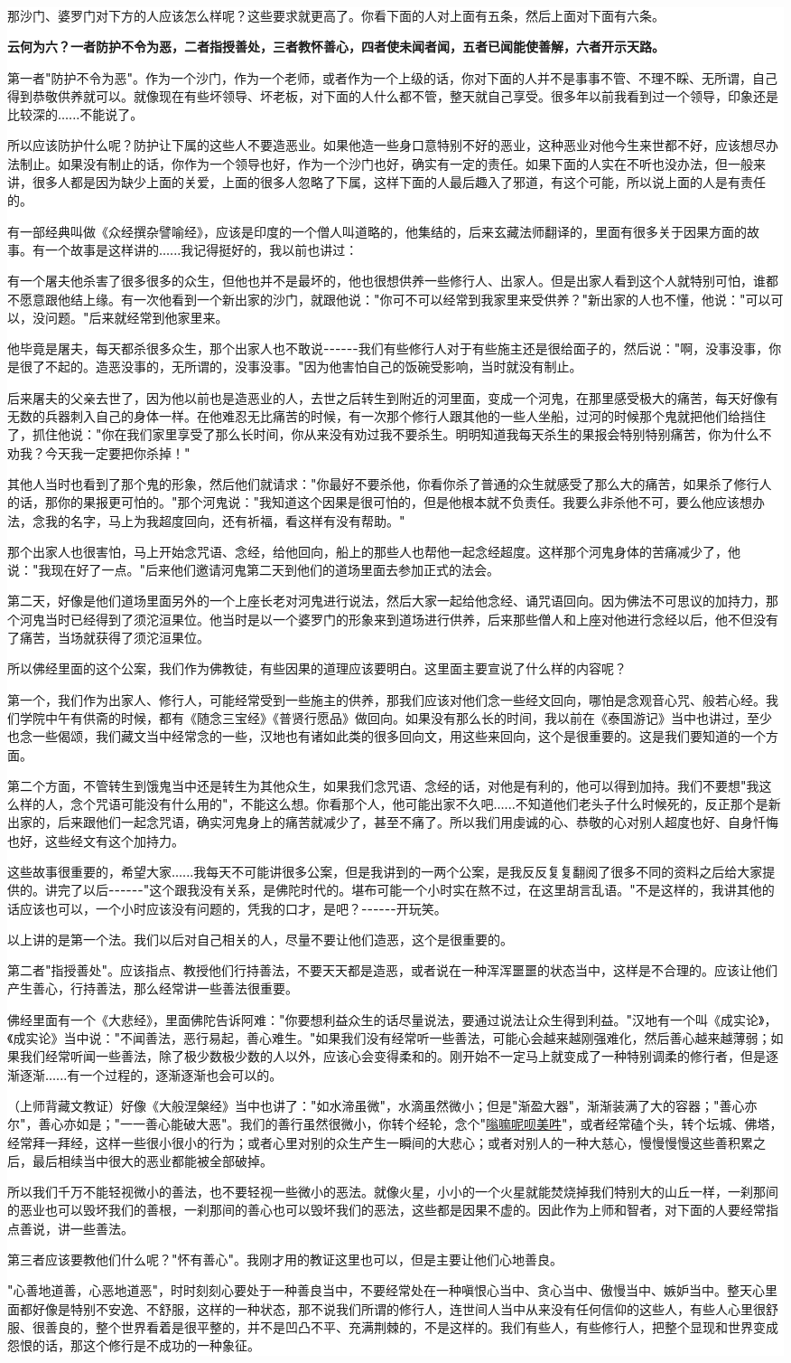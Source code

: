 那沙门、婆罗门对下方的人应该怎么样呢？这些要求就更高了。你看下面的人对上面有五条，然后上面对下面有六条。

**云何为六？一者防护不令为恶，二者指授善处，三者教怀善心，四者使未闻者闻，五者已闻能使善解，六者开示天路。**

第一者"防护不令为恶"。作为一个沙门，作为一个老师，或者作为一个上级的话，你对下面的人并不是事事不管、不理不睬、无所谓，自己得到恭敬供养就可以。就像现在有些坏领导、坏老板，对下面的人什么都不管，整天就自己享受。很多年以前我看到过一个领导，印象还是比较深的......不能说了。

所以应该防护什么呢？防护让下属的这些人不要造恶业。如果他造一些身口意特别不好的恶业，这种恶业对他今生来世都不好，应该想尽办法制止。如果没有制止的话，你作为一个领导也好，作为一个沙门也好，确实有一定的责任。如果下面的人实在不听也没办法，但一般来讲，很多人都是因为缺少上面的关爱，上面的很多人忽略了下属，这样下面的人最后趣入了邪道，有这个可能，所以说上面的人是有责任的。

有一部经典叫做《众经撰杂譬喻经》，应该是印度的一个僧人叫道略的，他集结的，后来玄藏法师翻译的，里面有很多关于因果方面的故事。有一个故事是这样讲的......我记得挺好的，我以前也讲过：

有一个屠夫他杀害了很多很多的众生，但他也并不是最坏的，他也很想供养一些修行人、出家人。但是出家人看到这个人就特别可怕，谁都不愿意跟他结上缘。有一次他看到一个新出家的沙门，就跟他说："你可不可以经常到我家里来受供养？"新出家的人也不懂，他说："可以可以，没问题。"后来就经常到他家里来。

他毕竟是屠夫，每天都杀很多众生，那个出家人也不敢说------我们有些修行人对于有些施主还是很给面子的，然后说："啊，没事没事，你是很了不起的。造恶没事的，无所谓的，没事没事。"因为他害怕自己的饭碗受影响，当时就没有制止。

后来屠夫的父亲去世了，因为他以前也是造恶业的人，去世之后转生到附近的河里面，变成一个河鬼，在那里感受极大的痛苦，每天好像有无数的兵器刺入自己的身体一样。在他难忍无比痛苦的时候，有一次那个修行人跟其他的一些人坐船，过河的时候那个鬼就把他们给挡住了，抓住他说："你在我们家里享受了那么长时间，你从来没有劝过我不要杀生。明明知道我每天杀生的果报会特别特别痛苦，你为什么不劝我？今天我一定要把你杀掉！"

其他人当时也看到了那个鬼的形象，然后他们就请求："你最好不要杀他，你看你杀了普通的众生就感受了那么大的痛苦，如果杀了修行人的话，那你的果报更可怕的。"那个河鬼说："我知道这个因果是很可怕的，但是他根本就不负责任。我要么非杀他不可，要么他应该想办法，念我的名字，马上为我超度回向，还有祈福，看这样有没有帮助。"

那个出家人也很害怕，马上开始念咒语、念经，给他回向，船上的那些人也帮他一起念经超度。这样那个河鬼身体的苦痛减少了，他说："我现在好了一点。"后来他们邀请河鬼第二天到他们的道场里面去参加正式的法会。

第二天，好像是他们道场里面另外的一个上座长老对河鬼进行说法，然后大家一起给他念经、诵咒语回向。因为佛法不可思议的加持力，那个河鬼当时已经得到了须沱洹果位。他当时是以一个婆罗门的形象来到道场进行供养，后来那些僧人和上座对他进行念经以后，他不但没有了痛苦，当场就获得了须沱洹果位。

所以佛经里面的这个公案，我们作为佛教徒，有些因果的道理应该要明白。这里面主要宣说了什么样的内容呢？

第一个，我们作为出家人、修行人，可能经常受到一些施主的供养，那我们应该对他们念一些经文回向，哪怕是念观音心咒、般若心经。我们学院中午有供斋的时候，都有《随念三宝经》《普贤行愿品》做回向。如果没有那么长的时间，我以前在《泰国游记》当中也讲过，至少也念一些偈颂，我们藏文当中经常念的一些，汉地也有诸如此类的很多回向文，用这些来回向，这个是很重要的。这是我们要知道的一个方面。

第二个方面，不管转生到饿鬼当中还是转生为其他众生，如果我们念咒语、念经的话，对他是有利的，他可以得到加持。我们不要想"我这么样的人，念个咒语可能没有什么用的"，不能这么想。你看那个人，他可能出家不久吧......不知道他们老头子什么时候死的，反正那个是新出家的，后来跟他们一起念咒语，确实河鬼身上的痛苦就减少了，甚至不痛了。所以我们用虔诚的心、恭敬的心对别人超度也好、自身忏悔也好，这些经文有这个加持力。

这些故事很重要的，希望大家......我每天不可能讲很多公案，但是我讲到的一两个公案，是我反反复复翻阅了很多不同的资料之后给大家提供的。讲完了以后------"这个跟我没有关系，是佛陀时代的。堪布可能一个小时实在熬不过，在这里胡言乱语。"不是这样的，我讲其他的话应该也可以，一个小时应该没有问题的，凭我的口才，是吧？------开玩笑。

以上讲的是第一个法。我们以后对自己相关的人，尽量不要让他们造恶，这个是很重要的。

第二者"指授善处"。应该指点、教授他们行持善法，不要天天都是造恶，或者说在一种浑浑噩噩的状态当中，这样是不合理的。应该让他们产生善心，行持善法，那么经常讲一些善法很重要。

佛经里面有一个《大悲经》，里面佛陀告诉阿难："你要想利益众生的话尽量说法，要通过说法让众生得到利益。"汉地有一个叫《成实论》，《成实论》当中说："不闻善法，恶行易起，善心难生。"如果我们没有经常听一些善法，可能心会越来越刚强难化，然后善心越来越薄弱；如果我们经常听闻一些善法，除了极少数极少数的人以外，应该心会变得柔和的。刚开始不一定马上就变成了一种特别调柔的修行者，但是逐渐逐渐......有一个过程的，逐渐逐渐也会可以的。

（上师背藏文教证）好像《大般涅槃经》当中也讲了："如水渧虽微"，水滴虽然微小；但是"渐盈大器"，渐渐装满了大的容器；"善心亦尔"，善心亦如是；"一一善心能破大恶"。我们的善行虽然很微小，你转个经轮，念个"[嗡嘛呢呗美吽](https://baike.baidu.com/item/%E5%94%B5%E5%98%9B%E5%91%A2%E5%8F%AD%E5%92%AA%E5%90%BD)"，或者经常磕个头，转个坛城、佛塔，经常拜一拜经，这样一些很小很小的行为；或者心里对别的众生产生一瞬间的大悲心；或者对别人的一种大慈心，慢慢慢慢这些善积累之后，最后相续当中很大的恶业都能被全部破掉。

所以我们千万不能轻视微小的善法，也不要轻视一些微小的恶法。就像火星，小小的一个火星就能焚烧掉我们特别大的山丘一样，一刹那间的恶业也可以毁坏我们的善根，一刹那间的善心也可以毁坏我们的恶法，这些都是因果不虚的。因此作为上师和智者，对下面的人要经常指点善说，讲一些善法。

第三者应该要教他们什么呢？"怀有善心"。我刚才用的教证这里也可以，但是主要让他们心地善良。

"心善地道善，心恶地道恶"，时时刻刻心要处于一种善良当中，不要经常处在一种嗔恨心当中、贪心当中、傲慢当中、嫉妒当中。整天心里面都好像是特别不安逸、不舒服，这样的一种状态，那不说我们所谓的修行人，连世间人当中从来没有任何信仰的这些人，有些人心里很舒服、很善良的，整个世界看着是很平整的，并不是凹凸不平、充满荆棘的，不是这样的。我们有些人，有些修行人，把整个显现和世界变成怨恨的话，那这个修行是不成功的一种象征。
